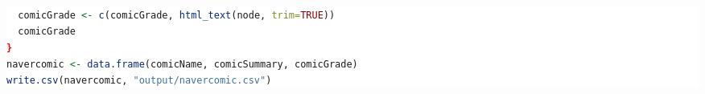 ```R
  comicGrade <- c(comicGrade, html_text(node, trim=TRUE))
  comicGrade
}
navercomic <- data.frame(comicName, comicSummary, comicGrade)
write.csv(navercomic, "output/navercomic.csv")
```




